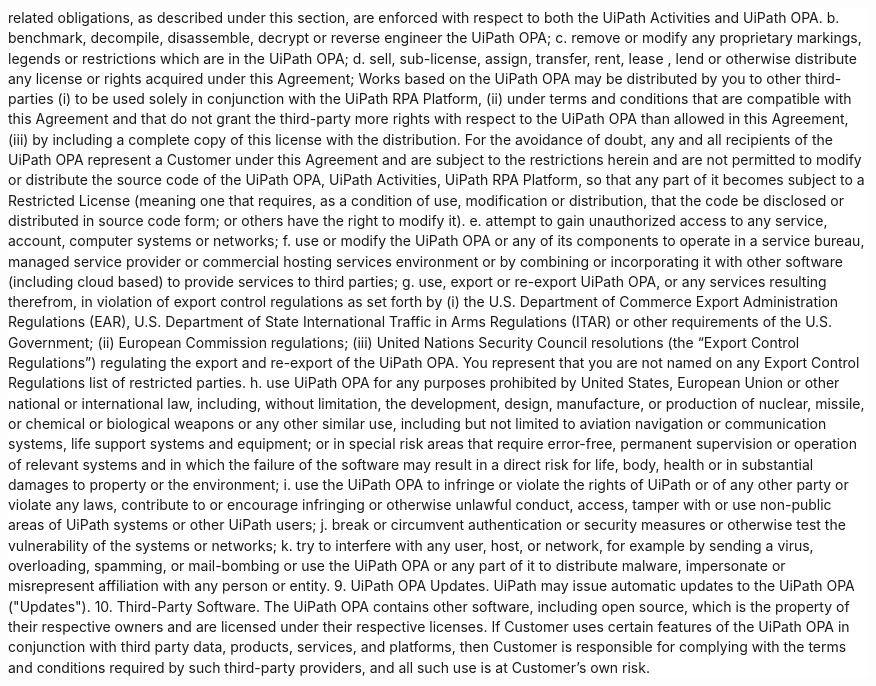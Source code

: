 related obligations, as described under this section, are enforced with respect to both the UiPath Activities and UiPath OPA.
b. benchmark, decompile, disassemble, decrypt or reverse engineer the UiPath OPA;
c. remove or modify any proprietary markings, legends or restrictions which are in the UiPath OPA;
d. sell, sub-license, assign, transfer, rent, lease , lend or otherwise distribute any license or rights acquired under this Agreement; Works
based on the UiPath OPA may be distributed by you to other third-parties (i) to be used solely in conjunction with the UiPath RPA
Platform, (ii) under terms and conditions that are compatible with this Agreement and that do not grant the third-party more rights
with respect to the UiPath OPA than allowed in this Agreement, (iii) by including a complete copy of this license with the distribution.
For the avoidance of doubt, any and all recipients of the UiPath OPA represent a Customer under this Agreement and are subject to
the restrictions herein and are not permitted to modify or distribute the source code of the UiPath OPA, UiPath Activities, UiPath RPA
Platform, so that any part of it becomes subject to a Restricted License (meaning one that requires, as a condition of use, modification
or distribution, that the code be disclosed or distributed in source code form; or others have the right to modify it).
e. attempt to gain unauthorized access to any service, account, computer systems or networks;
f. use or modify the UiPath OPA or any of its components to operate in a service bureau, managed service provider or commercial
hosting services environment or by combining or incorporating it with other software (including cloud based) to provide services to
third parties;
g. use, export or re-export UiPath OPA, or any services resulting therefrom, in violation of export control regulations as set forth by (i)
the U.S. Department of Commerce Export Administration Regulations (EAR), U.S. Department of State International Traffic in Arms
Regulations (ITAR) or other requirements of the U.S. Government; (ii) European Commission regulations; (iii) United Nations Security
Council resolutions (the “Export Control Regulations”) regulating the export and re-export of the UiPath OPA. You represent that you
are not named on any Export Control Regulations list of restricted parties.
h. use UiPath OPA for any purposes prohibited by United States, European Union or other national or international law, including,
without limitation, the development, design, manufacture, or production of nuclear, missile, or chemical or biological weapons or any
other similar use, including but not limited to aviation navigation or communication systems, life support systems and equipment; or
in special risk areas that require error-free, permanent supervision or operation of relevant systems and in which the failure of the
software may result in a direct risk for life, body, health or in substantial damages to property or the environment;
i. use the UiPath OPA to infringe or violate the rights of UiPath or of any other party or violate any laws, contribute to or encourage
infringing or otherwise unlawful conduct, access, tamper with or use non-public areas of UiPath systems or other UiPath users;
j. break or circumvent authentication or security measures or otherwise test the vulnerability of the systems or networks;
k. try to interfere with any user, host, or network, for example by sending a virus, overloading, spamming, or mail-bombing or use the
UiPath OPA or any part of it to distribute malware, impersonate or misrepresent affiliation with any person or entity.
9. UiPath OPA Updates. UiPath may issue automatic updates to the UiPath OPA ("Updates").
10. Third-Party Software. The UiPath OPA contains other software, including open source, which is the property of their respective owners
and are licensed under their respective licenses. If Customer uses certain features of the UiPath OPA in conjunction with third party data,
products, services, and platforms, then Customer is responsible for complying with the terms and conditions required by such third-party
providers, and all such use is at Customer’s own risk.